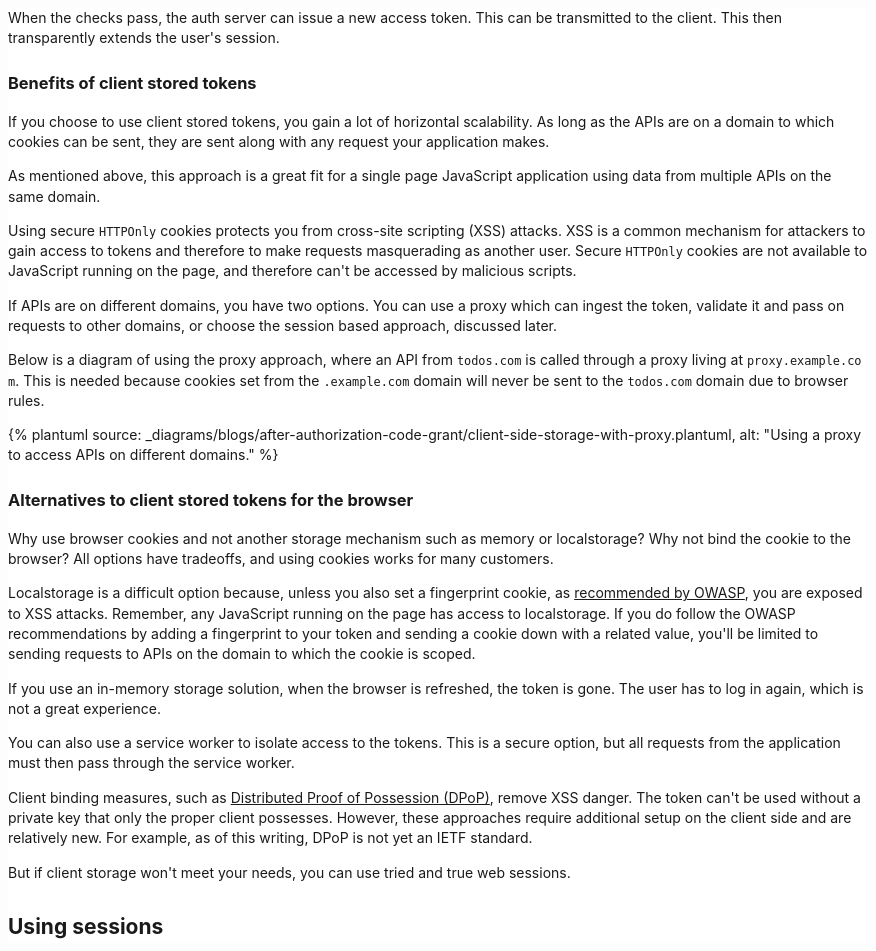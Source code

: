 When the checks pass, the auth server can issue a new access token. This can be transmitted to the client. This then transparently extends the user's session.

### Benefits of client stored tokens

If you choose to use client stored tokens, you gain a lot of horizontal scalability. As long as the APIs are on a domain to which cookies can be sent, they are sent along with any request your application makes. 

As mentioned above, this approach is a great fit for a single page JavaScript application using data from multiple APIs on the same domain.

Using secure `HTTPOnly` cookies protects you from cross-site scripting (XSS) attacks. XSS is a common mechanism for attackers to gain access to tokens and therefore to make requests masquerading as another user. Secure `HTTPOnly` cookies are not available to JavaScript running on the page, and therefore can't be accessed by malicious scripts.

If APIs are on different domains, you have two options. You can use a proxy which can ingest the token, validate it and pass on requests to other domains, or choose the session based approach, discussed later.

Below is a diagram of using the proxy approach, where an API from `todos.com` is called through a proxy living at `proxy.example.com`. This is needed because cookies set from the `.example.com` domain will never be sent to the `todos.com` domain due to browser rules.

{% plantuml source: _diagrams/blogs/after-authorization-code-grant/client-side-storage-with-proxy.plantuml, alt: "Using a proxy to access APIs on different domains." %}

### Alternatives to client stored tokens for the browser

Why use browser cookies and not another storage mechanism such as memory or localstorage? Why not bind the cookie to the browser? All options have tradeoffs, and using cookies works for many customers.

Localstorage is a difficult option because, unless you also set a fingerprint cookie, as [recommended by OWASP](https://cheatsheetseries.owasp.org/cheatsheets/JSON_Web_Token_for_Java_Cheat_Sheet.html#token-sidejacking), you are exposed to XSS attacks. Remember, any JavaScript running on the page has access to localstorage. If you do follow the OWASP recommendations by adding a fingerprint to your token and sending a cookie down with a related value, you'll be limited to sending requests to APIs on the domain to which the cookie is scoped.

If you use an in-memory storage solution, when the browser is refreshed, the token is gone. The user has to log in again, which is not a great experience.

You can also use a service worker to isolate access to the tokens. This is a secure option, but all requests from the application must then pass through the service worker.

Client binding measures, such as [Distributed Proof of Possession (DPoP)](https://www.ietf.org/archive/id/draft-ietf-oauth-dpop-12.html), remove XSS danger. The token can't be used without a private key that only the proper client possesses. However, these approaches require additional setup on the client side and are relatively new. For example, as of this writing, DPoP is not yet an IETF standard.

But if client storage won't meet your needs, you can use tried and true web sessions.

## Using sessions
